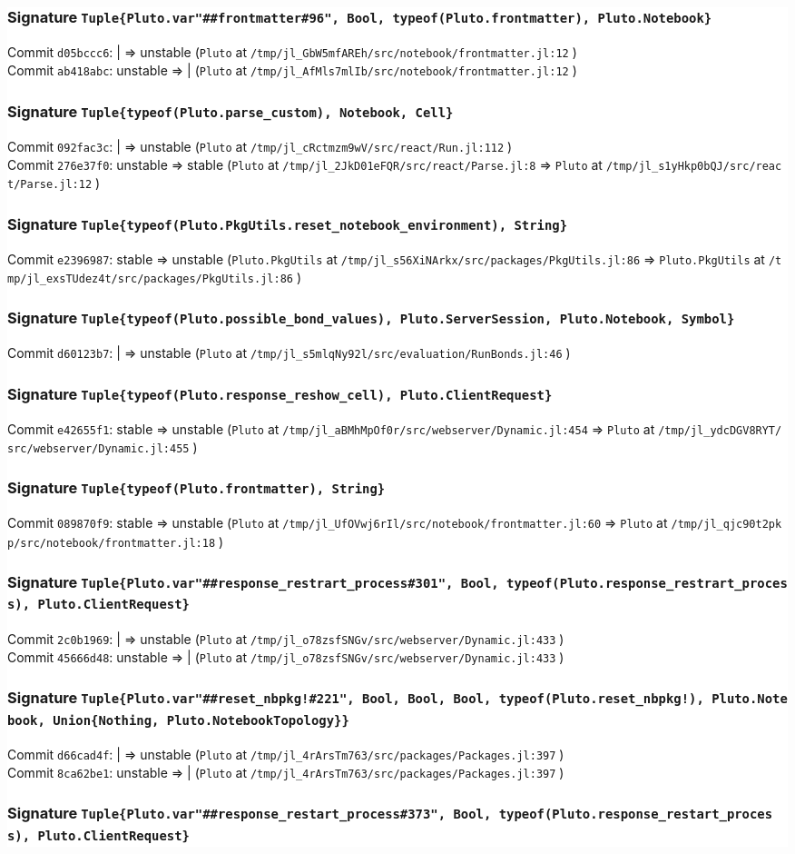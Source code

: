 ### Signature `Tuple{Pluto.var"##frontmatter#96", Bool, typeof(Pluto.frontmatter), Pluto.Notebook}`

Commit `d05bccc6`: | => unstable (`Pluto` at `/tmp/jl_GbW5mfAREh/src/notebook/frontmatter.jl:12` )  
Commit `ab418abc`: unstable => | (`Pluto` at `/tmp/jl_AfMls7mlIb/src/notebook/frontmatter.jl:12` )  

### Signature `Tuple{typeof(Pluto.parse_custom), Notebook, Cell}`

Commit `092fac3c`: | => unstable (`Pluto` at `/tmp/jl_cRctmzm9wV/src/react/Run.jl:112` )  
Commit `276e37f0`: unstable => stable (`Pluto` at `/tmp/jl_2JkD01eFQR/src/react/Parse.jl:8` => `Pluto` at `/tmp/jl_s1yHkp0bQJ/src/react/Parse.jl:12` )  

### Signature `Tuple{typeof(Pluto.PkgUtils.reset_notebook_environment), String}`

Commit `e2396987`: stable => unstable (`Pluto.PkgUtils` at `/tmp/jl_s56XiNArkx/src/packages/PkgUtils.jl:86` => `Pluto.PkgUtils` at `/tmp/jl_exsTUdez4t/src/packages/PkgUtils.jl:86` )  

### Signature `Tuple{typeof(Pluto.possible_bond_values), Pluto.ServerSession, Pluto.Notebook, Symbol}`

Commit `d60123b7`: | => unstable (`Pluto` at `/tmp/jl_s5mlqNy92l/src/evaluation/RunBonds.jl:46` )  

### Signature `Tuple{typeof(Pluto.response_reshow_cell), Pluto.ClientRequest}`

Commit `e42655f1`: stable => unstable (`Pluto` at `/tmp/jl_aBMhMpOf0r/src/webserver/Dynamic.jl:454` => `Pluto` at `/tmp/jl_ydcDGV8RYT/src/webserver/Dynamic.jl:455` )  

### Signature `Tuple{typeof(Pluto.frontmatter), String}`

Commit `089870f9`: stable => unstable (`Pluto` at `/tmp/jl_UfOVwj6rIl/src/notebook/frontmatter.jl:60` => `Pluto` at `/tmp/jl_qjc90t2pkp/src/notebook/frontmatter.jl:18` )  

### Signature `Tuple{Pluto.var"##response_restrart_process#301", Bool, typeof(Pluto.response_restrart_process), Pluto.ClientRequest}`

Commit `2c0b1969`: | => unstable (`Pluto` at `/tmp/jl_o78zsfSNGv/src/webserver/Dynamic.jl:433` )  
Commit `45666d48`: unstable => | (`Pluto` at `/tmp/jl_o78zsfSNGv/src/webserver/Dynamic.jl:433` )  

### Signature `Tuple{Pluto.var"##reset_nbpkg!#221", Bool, Bool, Bool, typeof(Pluto.reset_nbpkg!), Pluto.Notebook, Union{Nothing, Pluto.NotebookTopology}}`

Commit `d66cad4f`: | => unstable (`Pluto` at `/tmp/jl_4rArsTm763/src/packages/Packages.jl:397` )  
Commit `8ca62be1`: unstable => | (`Pluto` at `/tmp/jl_4rArsTm763/src/packages/Packages.jl:397` )  

### Signature `Tuple{Pluto.var"##response_restart_process#373", Bool, typeof(Pluto.response_restart_process), Pluto.ClientRequest}`
